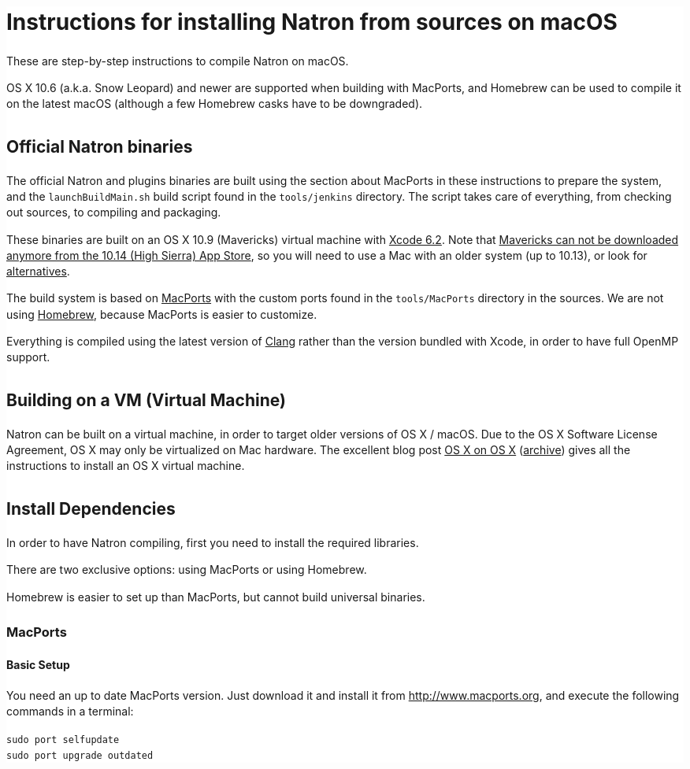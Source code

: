 Instructions for installing Natron from sources on macOS
=======================================================

These are step-by-step instructions to compile Natron on macOS.

OS X 10.6 (a.k.a. Snow Leopard) and newer are supported when building with MacPorts, and Homebrew can be used to compile it on the latest macOS (although a few Homebrew casks have to be downgraded).

## Official Natron binaries

The official Natron and plugins binaries are built using the section about MacPorts in these instructions to prepare the system, and the `launchBuildMain.sh` build script found in the `tools/jenkins` directory. The script takes care of everything, from checking out sources, to compiling and packaging.

These binaries are built on an OS X 10.9 (Mavericks) virtual machine with [Xcode 6.2](https://developer.apple.com/devcenter/download.action?path=/Developer_Tools/Xcode_6.2/Xcode_6.2.dmg). Note that [Mavericks can not be downloaded anymore from the 10.14 (High Sierra) App Store](https://www.macworld.co.uk/how-to/mac-software/download-old-os-x-3629363/), so you will need to use a Mac with an older system (up to 10.13), or look for [alternatives](https://applehint.com/t/download-all-macos-x-10-4-10-14-original/376).

The build system is based on [MacPorts](https://www.macports.org) with the custom ports found in the `tools/MacPorts` directory in the sources. We are not using [Homebrew](https://brew.sh), because MacPorts is easier to customize.

Everything is compiled using the latest version of [Clang](https://clang.llvm.org) rather than the version bundled with Xcode, in order to have full OpenMP support.


## Building on a VM (Virtual Machine)

Natron can be built on a virtual machine, in order to target older versions of OS X / macOS.  Due to the OS X Software License Agreement, OS X may only be virtualized on Mac hardware. The excellent blog post [OS X on OS X](https://ntk.me/2012/09/07/os-x-on-os-x/) ([archive](https://web.archive.org/web/20190520141144/https://ntk.me/2012/09/07/os-x-on-os-x/)) gives all the instructions to install an OS X virtual machine.


## Install Dependencies

In order to have Natron compiling, first you need to install the required libraries.

There are two exclusive options: using MacPorts or using Homebrew.

Homebrew is easier to set up than MacPorts, but cannot build universal binaries.

### MacPorts

#### Basic Setup

You need an up to date MacPorts version. Just download it and install it from <http://www.macports.org>, and execute the following commands in a terminal:

```Shell
sudo port selfupdate
sudo port upgrade outdated
```
